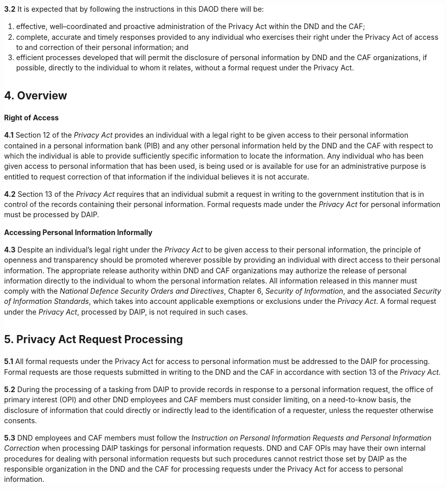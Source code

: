 **3.2** It is expected that by following the instructions in this DAOD there will be:

1.  effective, well–coordinated and proactive administration of the Privacy Act within the DND and the CAF;
2.  complete, accurate and timely responses provided to any individual who exercises their right under the Privacy Act of access to and correction of their personal information; and
3.  efficient processes developed that will permit the disclosure of personal information by DND and the CAF organizations, if possible, directly to the individual to whom it relates, without a formal request under the Privacy Act.

4. Overview
-----------

**Right of Access**

**4.1** Section 12 of the _Privacy Act_ provides an individual with a legal right to be given access to their personal information contained in a personal information bank (PIB) and any other personal information held by the DND and the CAF with respect to which the individual is able to provide sufficiently specific information to locate the information. Any individual who has been given access to personal information that has been used, is being used or is available for use for an administrative purpose is entitled to request correction of that information if the individual believes it is not accurate.

**4.2** Section 13 of the _Privacy Act_ requires that an individual submit a request in writing to the government institution that is in control of the records containing their personal information. Formal requests made under the _Privacy Act_ for personal information must be processed by DAIP.

**Accessing Personal Information Informally**

**4.3** Despite an individual’s legal right under the _Privacy Act_ to be given access to their personal information, the principle of openness and transparency should be promoted wherever possible by providing an individual with direct access to their personal information. The appropriate release authority within DND and CAF organizations may authorize the release of personal information directly to the individual to whom the personal information relates. All information released in this manner must comply with the _National Defence Security Orders and Directives_, Chapter 6, _Security of Information_, and the associated _Security of Information Standards_, which takes into account applicable exemptions or exclusions under the _Privacy Act_. A formal request under the _Privacy Act_, processed by DAIP, is not required in such cases.

5\. Privacy Act Request Processing
----------------------------------

**5.1** All formal requests under the Privacy Act for access to personal information must be addressed to the DAIP for processing. Formal requests are those requests submitted in writing to the DND and the CAF in accordance with section 13 of the _Privacy Act_.

**5.2** During the processing of a tasking from DAIP to provide records in response to a personal information request, the office of primary interest (OPI) and other DND employees and CAF members must consider limiting, on a need-to-know basis, the disclosure of information that could directly or indirectly lead to the identification of a requester, unless the requester otherwise consents.

**5.3** DND employees and CAF members must follow the _Instruction on Personal Information Requests_ _and Personal Information Correction_ when processing DAIP taskings for personal information requests. DND and CAF OPIs may have their own internal procedures for dealing with personal information requests but such procedures cannot restrict those set by DAIP as the responsible organization in the DND and the CAF for processing requests under the Privacy Act for access to personal information.
